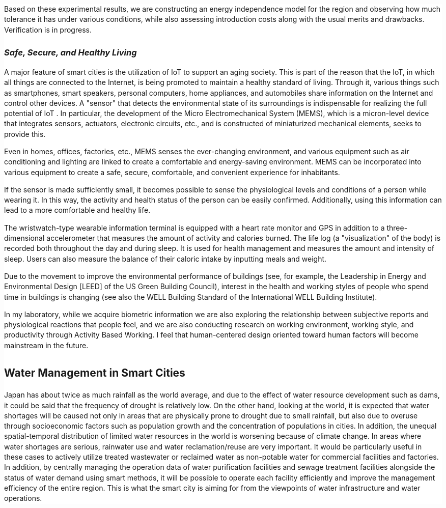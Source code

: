 Based on these experimental results, we are constructing an energy independence model for the region and observing how much tolerance it has under various conditions, while also assessing introduction costs along with the usual merits and drawbacks. Verification is in progress.

### *Safe, Secure, and Healthy Living*

A major feature of smart cities is the utilization of IoT to support an aging society. This is part of the reason that the IoT, in which all things are connected to the Internet, is being promoted to maintain a healthy standard of living. Through it, various things such as smartphones, smart speakers, personal computers, home appliances, and automobiles share information on the Internet and control other devices. A \"sensor\" that detects the environmental state of its surroundings is indispensable for realizing the full potential of IoT . In particular, the development of the Micro Electromechanical System (MEMS), which is a micron-level device that integrates sensors, actuators, electronic circuits, etc., and is constructed of miniaturized mechanical elements, seeks to provide this.

Even in homes, offices, factories, etc., MEMS senses the ever-changing environment, and various equipment such as air conditioning and lighting are linked to create a comfortable and energy-saving environment. MEMS can be incorporated into various equipment to create a safe, secure, comfortable, and convenient experience for inhabitants.

If the sensor is made sufficiently small, it becomes possible to sense the physiological levels and conditions of a person while wearing it. In this way, the activity and health status of the person can be easily confirmed. Additionally, using this information can lead to a more comfortable and healthy life.

The wristwatch-type wearable information terminal is equipped with a heart rate monitor and GPS in addition to a three-dimensional accelerometer that measures the amount of activity and calories burned. The life log (a \"visualization\" of the body) is recorded both throughout the day and during sleep. It is used for health management and measures the amount and intensity of sleep. Users can also measure the balance of their caloric intake by inputting meals and weight.

Due to the movement to improve the environmental performance of buildings (see, for example, the Leadership in Energy and Environmental Design \[LEED\] of the US Green Building Council), interest in the health and working styles of people who spend time in buildings is changing (see also the WELL Building Standard of the International WELL Building Institute).

In my laboratory, while we acquire biometric information we are also exploring the relationship between subjective reports and physiological reactions that people feel, and we are also conducting research on working environment, working style, and productivity through Activity Based Working. I feel that human-centered design oriented toward human factors will become mainstream in the future.

## Water Management in Smart Cities

Japan has about twice as much rainfall as the world average, and due to the effect of water resource development such as dams, it could be said that the frequency of drought is relatively low. On the other hand, looking at the world, it is expected that water shortages will be caused not only in areas that are physically prone to drought due to small rainfall, but also due to overuse through socioeconomic factors such as population growth and the concentration of populations in cities. In addition, the unequal spatial-temporal distribution of limited water resources in the world is worsening because of climate change. In areas where water shortages are serious, rainwater use and water reclamation/reuse are very important. It would be particularly useful in these cases to actively utilize treated wastewater or reclaimed water as non-potable water for commercial facilities and factories. In addition, by centrally managing the operation data of water purification facilities and sewage treatment facilities alongside the status of water demand using smart methods, it will be possible to operate each facility efficiently and improve the management efficiency of the entire region. This is what the smart city is aiming for from the viewpoints of water infrastructure and water operations.
